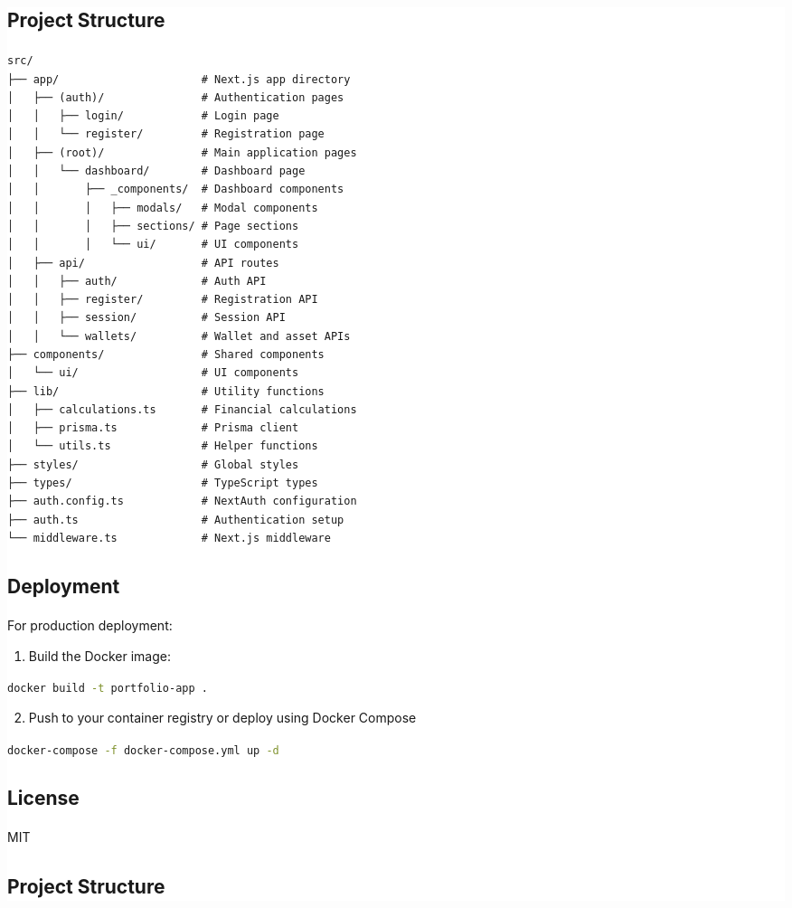 ## Project Structure

```
src/
├── app/                      # Next.js app directory
│   ├── (auth)/               # Authentication pages
│   │   ├── login/            # Login page
│   │   └── register/         # Registration page
│   ├── (root)/               # Main application pages
│   │   └── dashboard/        # Dashboard page
│   │       ├── _components/  # Dashboard components
│   │       │   ├── modals/   # Modal components
│   │       │   ├── sections/ # Page sections
│   │       │   └── ui/       # UI components
│   ├── api/                  # API routes
│   │   ├── auth/             # Auth API
│   │   ├── register/         # Registration API
│   │   ├── session/          # Session API
│   │   └── wallets/          # Wallet and asset APIs
├── components/               # Shared components
│   └── ui/                   # UI components
├── lib/                      # Utility functions
│   ├── calculations.ts       # Financial calculations
│   ├── prisma.ts             # Prisma client
│   └── utils.ts              # Helper functions
├── styles/                   # Global styles
├── types/                    # TypeScript types
├── auth.config.ts            # NextAuth configuration
├── auth.ts                   # Authentication setup
└── middleware.ts             # Next.js middleware
```

## Deployment

For production deployment:

1. Build the Docker image:
```bash
docker build -t portfolio-app .
```

2. Push to your container registry or deploy using Docker Compose
```bash
docker-compose -f docker-compose.yml up -d
```

## License

MIT

## Project Structure
